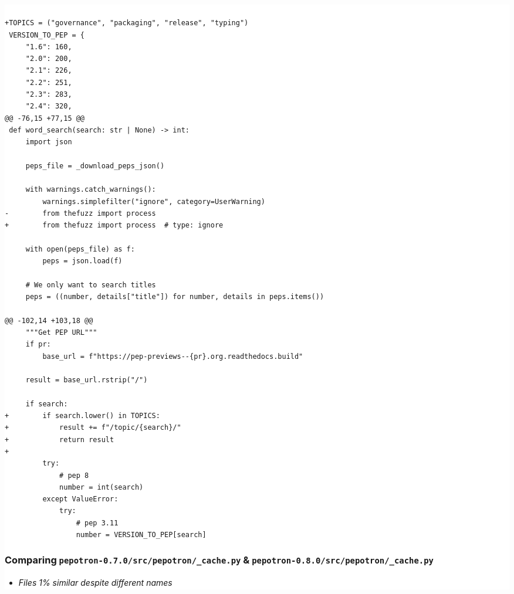 ```
 
+TOPICS = ("governance", "packaging", "release", "typing")
 VERSION_TO_PEP = {
     "1.6": 160,
     "2.0": 200,
     "2.1": 226,
     "2.2": 251,
     "2.3": 283,
     "2.4": 320,
@@ -76,15 +77,15 @@
 def word_search(search: str | None) -> int:
     import json
 
     peps_file = _download_peps_json()
 
     with warnings.catch_warnings():
         warnings.simplefilter("ignore", category=UserWarning)
-        from thefuzz import process
+        from thefuzz import process  # type: ignore
 
     with open(peps_file) as f:
         peps = json.load(f)
 
     # We only want to search titles
     peps = ((number, details["title"]) for number, details in peps.items())
 
@@ -102,14 +103,18 @@
     """Get PEP URL"""
     if pr:
         base_url = f"https://pep-previews--{pr}.org.readthedocs.build"
 
     result = base_url.rstrip("/")
 
     if search:
+        if search.lower() in TOPICS:
+            result += f"/topic/{search}/"
+            return result
+
         try:
             # pep 8
             number = int(search)
         except ValueError:
             try:
                 # pep 3.11
                 number = VERSION_TO_PEP[search]
```

### Comparing `pepotron-0.7.0/src/pepotron/_cache.py` & `pepotron-0.8.0/src/pepotron/_cache.py`

 * *Files 1% similar despite different names*
